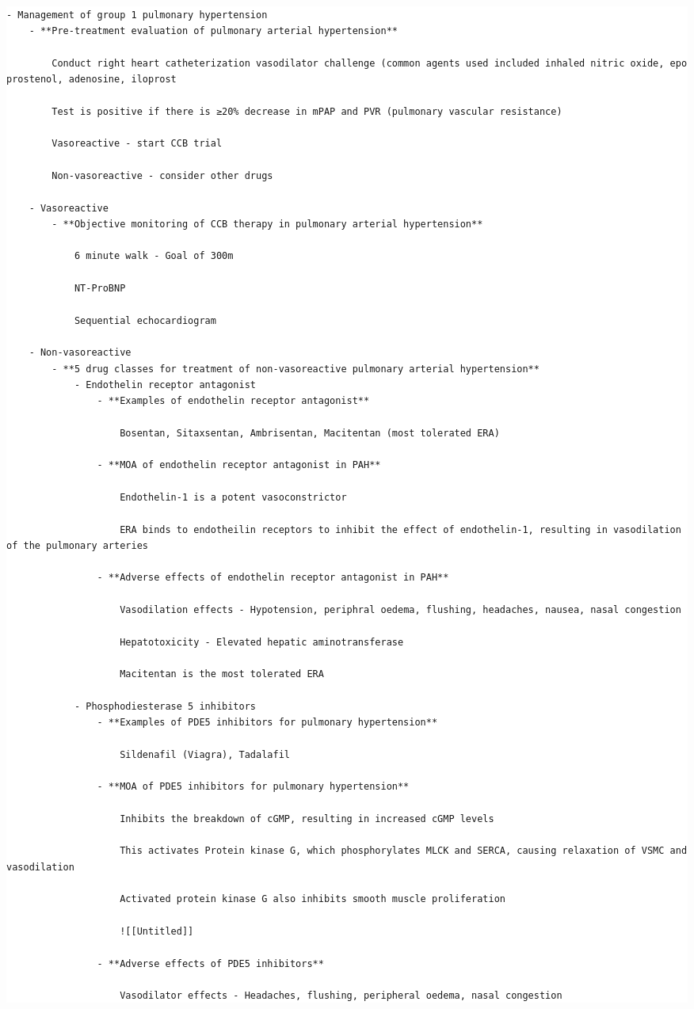     - Management of group 1 pulmonary hypertension
        - **Pre-treatment evaluation of pulmonary arterial hypertension**
            
            Conduct right heart catheterization vasodilator challenge (common agents used included inhaled nitric oxide, epoprostenol, adenosine, iloprost
            
            Test is positive if there is ≥20% decrease in mPAP and PVR (pulmonary vascular resistance)
            
            Vasoreactive - start CCB trial
            
            Non-vasoreactive - consider other drugs
            
        - Vasoreactive
            - **Objective monitoring of CCB therapy in pulmonary arterial hypertension**
                
                6 minute walk - Goal of 300m
                
                NT-ProBNP
                
                Sequential echocardiogram
                
        - Non-vasoreactive
            - **5 drug classes for treatment of non-vasoreactive pulmonary arterial hypertension**
                - Endothelin receptor antagonist
                    - **Examples of endothelin receptor antagonist**
                        
                        Bosentan, Sitaxsentan, Ambrisentan, Macitentan (most tolerated ERA)
                        
                    - **MOA of endothelin receptor antagonist in PAH**
                        
                        Endothelin-1 is a potent vasoconstrictor
                        
                        ERA binds to endotheilin receptors to inhibit the effect of endothelin-1, resulting in vasodilation of the pulmonary arteries
                        
                    - **Adverse effects of endothelin receptor antagonist in PAH**
                        
                        Vasodilation effects - Hypotension, periphral oedema, flushing, headaches, nausea, nasal congestion
                        
                        Hepatotoxicity - Elevated hepatic aminotransferase
                        
                        Macitentan is the most tolerated ERA
                        
                - Phosphodiesterase 5 inhibitors
                    - **Examples of PDE5 inhibitors for pulmonary hypertension**
                        
                        Sildenafil (Viagra), Tadalafil
                        
                    - **MOA of PDE5 inhibitors for pulmonary hypertension**
                        
                        Inhibits the breakdown of cGMP, resulting in increased cGMP levels
                        
                        This activates Protein kinase G, which phosphorylates MLCK and SERCA, causing relaxation of VSMC and vasodilation
                        
                        Activated protein kinase G also inhibits smooth muscle proliferation
                        
                        ![[Untitled]]
                        
                    - **Adverse effects of PDE5 inhibitors**
                        
                        Vasodilator effects - Headaches, flushing, peripheral oedema, nasal congestion
                        